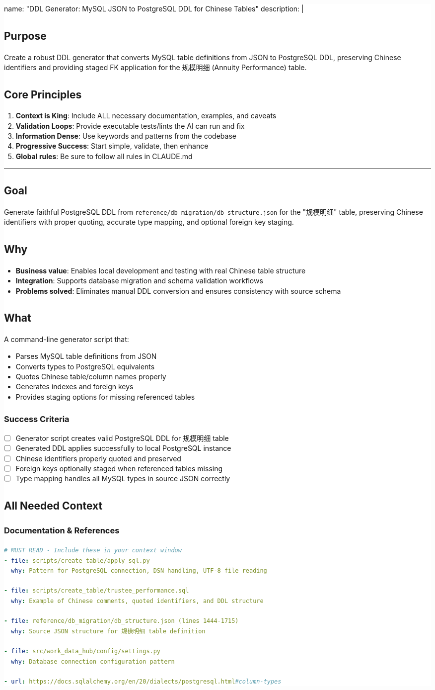 name: "DDL Generator: MySQL JSON to PostgreSQL DDL for Chinese Tables"
description: |

## Purpose
Create a robust DDL generator that converts MySQL table definitions from JSON to PostgreSQL DDL, preserving Chinese identifiers and providing staged FK application for the 规模明细 (Annuity Performance) table.

## Core Principles
1. **Context is King**: Include ALL necessary documentation, examples, and caveats
2. **Validation Loops**: Provide executable tests/lints the AI can run and fix
3. **Information Dense**: Use keywords and patterns from the codebase
4. **Progressive Success**: Start simple, validate, then enhance
5. **Global rules**: Be sure to follow all rules in CLAUDE.md

---

## Goal
Generate faithful PostgreSQL DDL from `reference/db_migration/db_structure.json` for the "规模明细" table, preserving Chinese identifiers with proper quoting, accurate type mapping, and optional foreign key staging.

## Why
- **Business value**: Enables local development and testing with real Chinese table structure
- **Integration**: Supports database migration and schema validation workflows  
- **Problems solved**: Eliminates manual DDL conversion and ensures consistency with source schema

## What
A command-line generator script that:
- Parses MySQL table definitions from JSON
- Converts types to PostgreSQL equivalents
- Quotes Chinese table/column names properly
- Generates indexes and foreign keys
- Provides staging options for missing referenced tables

### Success Criteria
- [ ] Generator script creates valid PostgreSQL DDL for 规模明细 table
- [ ] Generated DDL applies successfully to local PostgreSQL instance
- [ ] Chinese identifiers properly quoted and preserved
- [ ] Foreign keys optionally staged when referenced tables missing
- [ ] Type mapping handles all MySQL types in source JSON correctly

## All Needed Context

### Documentation & References
```yaml
# MUST READ - Include these in your context window
- file: scripts/create_table/apply_sql.py
  why: Pattern for PostgreSQL connection, DSN handling, UTF-8 file reading
  
- file: scripts/create_table/trustee_performance.sql  
  why: Example of Chinese comments, quoted identifiers, and DDL structure
  
- file: reference/db_migration/db_structure.json (lines 1444-1715)
  why: Source JSON structure for 规模明细 table definition
  
- file: src/work_data_hub/config/settings.py
  why: Database connection configuration pattern

- url: https://docs.sqlalchemy.org/en/20/dialects/postgresql.html#column-types
```